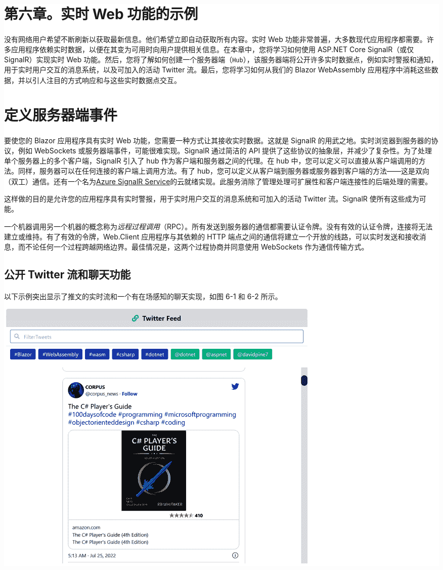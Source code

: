 # 第六章。实时 Web 功能的示例

没有网络用户希望不断刷新以获取最新信息。他们希望立即自动获取所有内容。实时 Web 功能非常普遍，大多数现代应用程序都需要。许多应用程序依赖实时数据，以便在其变为可用时向用户提供相关信息。在本章中，您将学习如何使用 ASP.NET Core SignalR（或仅 SignalR）实现实时 Web 功能。然后，您将了解如何创建一个服务器端（`Hub`），该服务器端将公开许多实时数据点，例如实时警报和通知，用于实时用户交互的消息系统，以及可加入的活动 Twitter 流。最后，您将学习如何从我们的 Blazor WebAssembly 应用程序中消耗这些数据，并以引人注目的方式响应和与这些实时数据点交互。

# 定义服务器端事件

要使您的 Blazor 应用程序具有实时 Web 功能，您需要一种方式让其接收实时数据。这就是 SignalR 的用武之地。实时浏览器到服务器的协议，例如 WebSockets 或服务器端事件，可能很难实现。SignalR 通过简洁的 API 提供了这些协议的抽象层，并减少了复杂性。为了处理单个服务器上的多个客户端，SignalR 引入了 hub 作为客户端和服务器之间的代理。在 hub 中，您可以定义可以直接从客户端调用的方法。同样，服务器可以在任何连接的客户端上调用方法。有了 hub，您可以定义从客户端到服务器或服务器到客户端的方法——这是双向（双工）通信。还有一个名为[Azure SignalR Service](https://oreil.ly/C8Vae)的云就绪实现。此服务消除了管理处理可扩展性和客户端连接性的后端处理的需要。

这样做的目的是允许您的应用程序具有实时警报，用于实时用户交互的消息系统和可加入的活动 Twitter 流。SignalR 使所有这些成为可能。

一个机器调用另一个机器的概念称为*远程过程调用*（RPC）。所有发送到服务器的通信都需要认证令牌。没有有效的认证令牌，连接将无法建立或维持。有了有效的令牌，Web.Client 应用程序与其依赖的 HTTP 端点之间的通信将建立一个开放的线路，可以实时发送和接收消息，而不论任何一个过程跨越网络边界。最佳情况是，这两个过程协商并同意使用 WebSockets 作为通信传输方式。

## 公开 Twitter 流和聊天功能

以下示例突出显示了推文的实时流和一个有在场感知的聊天实现，如图 6-1 和 6-2 所示。

![](img/lblz_0601.png)
